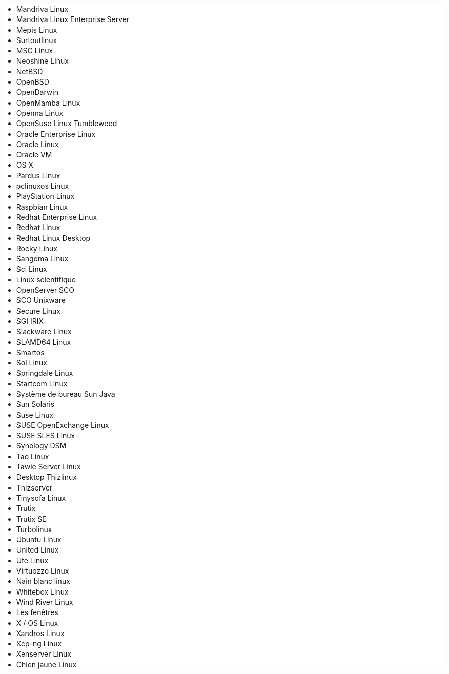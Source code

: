   * Mandriva Linux
  * Mandriva Linux Enterprise Server
  * Mepis Linux
  * Surtoutlinux
  * MSC Linux
  * Neoshine Linux
  * NetBSD
  * OpenBSD
  * OpenDarwin
  * OpenMamba Linux
  * Openna Linux
  * OpenSuse Linux Tumbleweed
  * Oracle Enterprise Linux
  * Oracle Linux
  * Oracle VM
  * OS X
  * Pardus Linux
  * pclinuxos Linux
  * PlayStation Linux
  * Raspbian Linux
  * Redhat Enterprise Linux
  * Redhat Linux
  * Redhat Linux Desktop
  * Rocky Linux
  * Sangoma Linux
  * Sci Linux
  * Linux scientifique
  * OpenServer SCO
  * SCO Unixware
  * Secure Linux
  * SGI IRIX
  * Slackware Linux
  * SLAMD64 Linux
  * Smartos
  * Sol Linux
  * Springdale Linux
  * Startcom Linux
  * Système de bureau Sun Java
  * Sun Solaris
  * Suse Linux
  * SUSE OpenExchange Linux
  * SUSE SLES Linux
  * Synology DSM
  * Tao Linux
  * Tawie Server Linux
  * Desktop Thizlinux
  * Thizserver
  * Tinysofa Linux
  * Trutix
  * Trutix SE
  * Turbolinux
  * Ubuntu Linux
  * United Linux
  * Ute Linux
  * Virtuozzo Linux
  * Nain blanc linux
  * Whitebox Linux
  * Wind River Linux
  * Les fenêtres
  * X / OS Linux
  * Xandros Linux
  * Xcp-ng Linux
  * Xenserver Linux
  * Chien jaune Linux